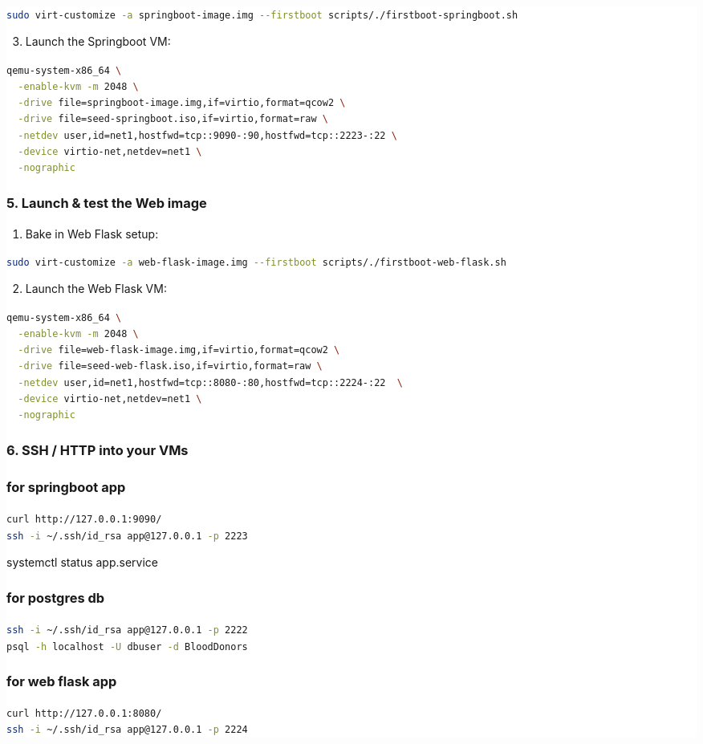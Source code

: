 ```bash
sudo virt-customize -a springboot-image.img --firstboot scripts/./firstboot-springboot.sh
```
3. Launch the Springboot VM:
```bash
qemu-system-x86_64 \
  -enable-kvm -m 2048 \
  -drive file=springboot-image.img,if=virtio,format=qcow2 \
  -drive file=seed-springboot.iso,if=virtio,format=raw \
  -netdev user,id=net1,hostfwd=tcp::9090-:90,hostfwd=tcp::2223-:22 \
  -device virtio-net,netdev=net1 \
  -nographic
```

### 5. Launch & test the Web image
1. Bake in Web Flask setup:

```bash
sudo virt-customize -a web-flask-image.img --firstboot scripts/./firstboot-web-flask.sh
```
2. Launch the Web Flask VM:
```bash
qemu-system-x86_64 \
  -enable-kvm -m 2048 \
  -drive file=web-flask-image.img,if=virtio,format=qcow2 \
  -drive file=seed-web-flask.iso,if=virtio,format=raw \
  -netdev user,id=net1,hostfwd=tcp::8080-:80,hostfwd=tcp::2224-:22  \
  -device virtio-net,netdev=net1 \
  -nographic
```


### 6. SSH / HTTP into your VMs


### for springboot app

```bash
curl http://127.0.0.1:9090/
ssh -i ~/.ssh/id_rsa app@127.0.0.1 -p 2223
```

systemctl status app.service

### for postgres db

```bash
ssh -i ~/.ssh/id_rsa app@127.0.0.1 -p 2222
psql -h localhost -U dbuser -d BloodDonors
```

### for web flask app

```bash
curl http://127.0.0.1:8080/
ssh -i ~/.ssh/id_rsa app@127.0.0.1 -p 2224
```
